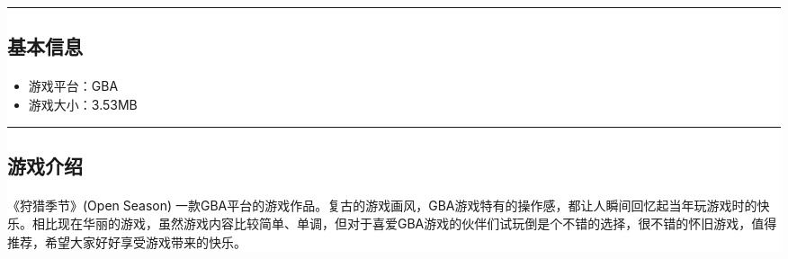  <hr><h2>&#22522;&#26412;&#20449;&#24687;</h2> <ul><li>&#28216;&#25103;&#24179;&#21488;&#65306;GBA</li><li>&#28216;&#25103;&#22823;&#23567;&#65306;3.53MB</li></ul><hr><h2>&#28216;&#25103;&#20171;&#32461;</h2> &#12298;&#29417;&#29454;&#23395;&#33410;&#12299;(Open Season) &#19968;&#27454;GBA&#24179;&#21488;&#30340;&#28216;&#25103;&#20316;&#21697;&#12290;&#22797;&#21476;&#30340;&#28216;&#25103;&#30011;&#39118;&#65292;GBA&#28216;&#25103;&#29305;&#26377;&#30340;&#25805;&#20316;&#24863;&#65292;&#37117;&#35753;&#20154;&#30636;&#38388;&#22238;&#24518;&#36215;&#24403;&#24180;&#29609;&#28216;&#25103;&#26102;&#30340;&#24555;&#20048;&#12290;&#30456;&#27604;&#29616;&#22312;&#21326;&#20029;&#30340;&#28216;&#25103;&#65292;&#34429;&#28982;&#28216;&#25103;&#20869;&#23481;&#27604;&#36739;&#31616;&#21333;&#12289;&#21333;&#35843;&#65292;&#20294;&#23545;&#20110;&#21916;&#29233;GBA&#28216;&#25103;&#30340;&#20249;&#20276;&#20204;&#35797;&#29609;&#20498;&#26159;&#20010;&#19981;&#38169;&#30340;&#36873;&#25321;&#65292;&#24456;&#19981;&#38169;&#30340;&#24576;&#26087;&#28216;&#25103;&#65292;&#20540;&#24471;&#25512;&#33616;&#65292;&#24076;&#26395;&#22823;&#23478;&#22909;&#22909;&#20139;&#21463;&#28216;&#25103;&#24102;&#26469;&#30340;&#24555;&#20048;&#12290;